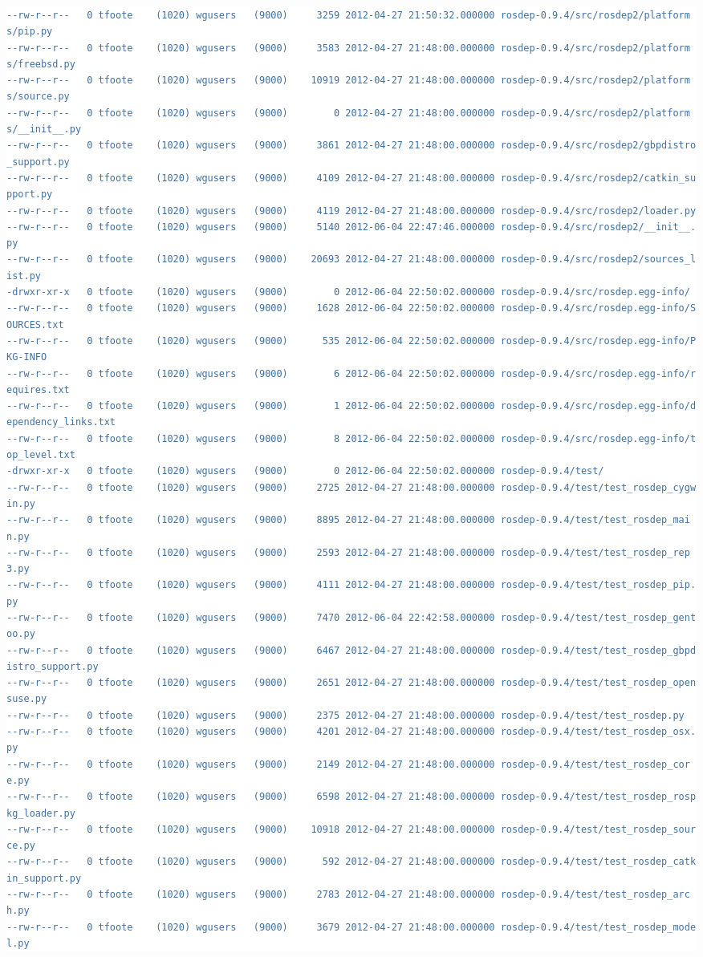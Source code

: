 ```diff
--rw-r--r--   0 tfoote    (1020) wgusers   (9000)     3259 2012-04-27 21:50:32.000000 rosdep-0.9.4/src/rosdep2/platforms/pip.py
--rw-r--r--   0 tfoote    (1020) wgusers   (9000)     3583 2012-04-27 21:48:00.000000 rosdep-0.9.4/src/rosdep2/platforms/freebsd.py
--rw-r--r--   0 tfoote    (1020) wgusers   (9000)    10919 2012-04-27 21:48:00.000000 rosdep-0.9.4/src/rosdep2/platforms/source.py
--rw-r--r--   0 tfoote    (1020) wgusers   (9000)        0 2012-04-27 21:48:00.000000 rosdep-0.9.4/src/rosdep2/platforms/__init__.py
--rw-r--r--   0 tfoote    (1020) wgusers   (9000)     3861 2012-04-27 21:48:00.000000 rosdep-0.9.4/src/rosdep2/gbpdistro_support.py
--rw-r--r--   0 tfoote    (1020) wgusers   (9000)     4109 2012-04-27 21:48:00.000000 rosdep-0.9.4/src/rosdep2/catkin_support.py
--rw-r--r--   0 tfoote    (1020) wgusers   (9000)     4119 2012-04-27 21:48:00.000000 rosdep-0.9.4/src/rosdep2/loader.py
--rw-r--r--   0 tfoote    (1020) wgusers   (9000)     5140 2012-06-04 22:47:46.000000 rosdep-0.9.4/src/rosdep2/__init__.py
--rw-r--r--   0 tfoote    (1020) wgusers   (9000)    20693 2012-04-27 21:48:00.000000 rosdep-0.9.4/src/rosdep2/sources_list.py
-drwxr-xr-x   0 tfoote    (1020) wgusers   (9000)        0 2012-06-04 22:50:02.000000 rosdep-0.9.4/src/rosdep.egg-info/
--rw-r--r--   0 tfoote    (1020) wgusers   (9000)     1628 2012-06-04 22:50:02.000000 rosdep-0.9.4/src/rosdep.egg-info/SOURCES.txt
--rw-r--r--   0 tfoote    (1020) wgusers   (9000)      535 2012-06-04 22:50:02.000000 rosdep-0.9.4/src/rosdep.egg-info/PKG-INFO
--rw-r--r--   0 tfoote    (1020) wgusers   (9000)        6 2012-06-04 22:50:02.000000 rosdep-0.9.4/src/rosdep.egg-info/requires.txt
--rw-r--r--   0 tfoote    (1020) wgusers   (9000)        1 2012-06-04 22:50:02.000000 rosdep-0.9.4/src/rosdep.egg-info/dependency_links.txt
--rw-r--r--   0 tfoote    (1020) wgusers   (9000)        8 2012-06-04 22:50:02.000000 rosdep-0.9.4/src/rosdep.egg-info/top_level.txt
-drwxr-xr-x   0 tfoote    (1020) wgusers   (9000)        0 2012-06-04 22:50:02.000000 rosdep-0.9.4/test/
--rw-r--r--   0 tfoote    (1020) wgusers   (9000)     2725 2012-04-27 21:48:00.000000 rosdep-0.9.4/test/test_rosdep_cygwin.py
--rw-r--r--   0 tfoote    (1020) wgusers   (9000)     8895 2012-04-27 21:48:00.000000 rosdep-0.9.4/test/test_rosdep_main.py
--rw-r--r--   0 tfoote    (1020) wgusers   (9000)     2593 2012-04-27 21:48:00.000000 rosdep-0.9.4/test/test_rosdep_rep3.py
--rw-r--r--   0 tfoote    (1020) wgusers   (9000)     4111 2012-04-27 21:48:00.000000 rosdep-0.9.4/test/test_rosdep_pip.py
--rw-r--r--   0 tfoote    (1020) wgusers   (9000)     7470 2012-06-04 22:42:58.000000 rosdep-0.9.4/test/test_rosdep_gentoo.py
--rw-r--r--   0 tfoote    (1020) wgusers   (9000)     6467 2012-04-27 21:48:00.000000 rosdep-0.9.4/test/test_rosdep_gbpdistro_support.py
--rw-r--r--   0 tfoote    (1020) wgusers   (9000)     2651 2012-04-27 21:48:00.000000 rosdep-0.9.4/test/test_rosdep_opensuse.py
--rw-r--r--   0 tfoote    (1020) wgusers   (9000)     2375 2012-04-27 21:48:00.000000 rosdep-0.9.4/test/test_rosdep.py
--rw-r--r--   0 tfoote    (1020) wgusers   (9000)     4201 2012-04-27 21:48:00.000000 rosdep-0.9.4/test/test_rosdep_osx.py
--rw-r--r--   0 tfoote    (1020) wgusers   (9000)     2149 2012-04-27 21:48:00.000000 rosdep-0.9.4/test/test_rosdep_core.py
--rw-r--r--   0 tfoote    (1020) wgusers   (9000)     6598 2012-04-27 21:48:00.000000 rosdep-0.9.4/test/test_rosdep_rospkg_loader.py
--rw-r--r--   0 tfoote    (1020) wgusers   (9000)    10918 2012-04-27 21:48:00.000000 rosdep-0.9.4/test/test_rosdep_source.py
--rw-r--r--   0 tfoote    (1020) wgusers   (9000)      592 2012-04-27 21:48:00.000000 rosdep-0.9.4/test/test_rosdep_catkin_support.py
--rw-r--r--   0 tfoote    (1020) wgusers   (9000)     2783 2012-04-27 21:48:00.000000 rosdep-0.9.4/test/test_rosdep_arch.py
--rw-r--r--   0 tfoote    (1020) wgusers   (9000)     3679 2012-04-27 21:48:00.000000 rosdep-0.9.4/test/test_rosdep_model.py
```